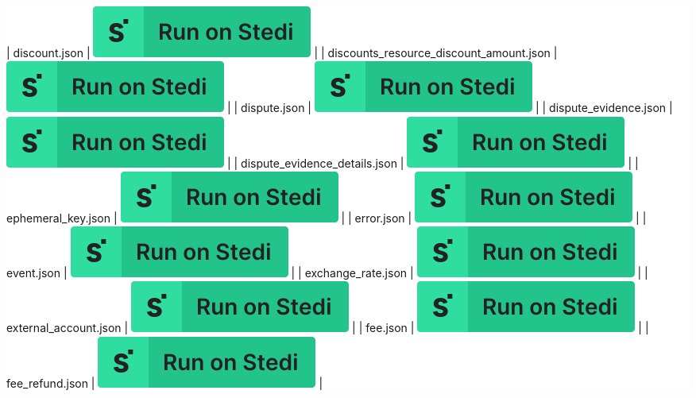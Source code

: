 | discount.json                                                         | [![Run on Stedi](../../../RunOnStedi.svg)](https://terminal.stedi.com/mappings/import?source_json=https://raw.githubusercontent.com/Stedi/registry/main/schemas/stripe/v111/discount.json)                                                         |
| discounts_resource_discount_amount.json                               | [![Run on Stedi](../../../RunOnStedi.svg)](https://terminal.stedi.com/mappings/import?source_json=https://raw.githubusercontent.com/Stedi/registry/main/schemas/stripe/v111/discounts_resource_discount_amount.json)                               |
| dispute.json                                                          | [![Run on Stedi](../../../RunOnStedi.svg)](https://terminal.stedi.com/mappings/import?source_json=https://raw.githubusercontent.com/Stedi/registry/main/schemas/stripe/v111/dispute.json)                                                          |
| dispute_evidence.json                                                 | [![Run on Stedi](../../../RunOnStedi.svg)](https://terminal.stedi.com/mappings/import?source_json=https://raw.githubusercontent.com/Stedi/registry/main/schemas/stripe/v111/dispute_evidence.json)                                                 |
| dispute_evidence_details.json                                         | [![Run on Stedi](../../../RunOnStedi.svg)](https://terminal.stedi.com/mappings/import?source_json=https://raw.githubusercontent.com/Stedi/registry/main/schemas/stripe/v111/dispute_evidence_details.json)                                         |
| ephemeral_key.json                                                    | [![Run on Stedi](../../../RunOnStedi.svg)](https://terminal.stedi.com/mappings/import?source_json=https://raw.githubusercontent.com/Stedi/registry/main/schemas/stripe/v111/ephemeral_key.json)                                                    |
| error.json                                                            | [![Run on Stedi](../../../RunOnStedi.svg)](https://terminal.stedi.com/mappings/import?source_json=https://raw.githubusercontent.com/Stedi/registry/main/schemas/stripe/v111/error.json)                                                            |
| event.json                                                            | [![Run on Stedi](../../../RunOnStedi.svg)](https://terminal.stedi.com/mappings/import?source_json=https://raw.githubusercontent.com/Stedi/registry/main/schemas/stripe/v111/event.json)                                                            |
| exchange_rate.json                                                    | [![Run on Stedi](../../../RunOnStedi.svg)](https://terminal.stedi.com/mappings/import?source_json=https://raw.githubusercontent.com/Stedi/registry/main/schemas/stripe/v111/exchange_rate.json)                                                    |
| external_account.json                                                 | [![Run on Stedi](../../../RunOnStedi.svg)](https://terminal.stedi.com/mappings/import?source_json=https://raw.githubusercontent.com/Stedi/registry/main/schemas/stripe/v111/external_account.json)                                                 |
| fee.json                                                              | [![Run on Stedi](../../../RunOnStedi.svg)](https://terminal.stedi.com/mappings/import?source_json=https://raw.githubusercontent.com/Stedi/registry/main/schemas/stripe/v111/fee.json)                                                              |
| fee_refund.json                                                       | [![Run on Stedi](../../../RunOnStedi.svg)](https://terminal.stedi.com/mappings/import?source_json=https://raw.githubusercontent.com/Stedi/registry/main/schemas/stripe/v111/fee_refund.json)                                                       |